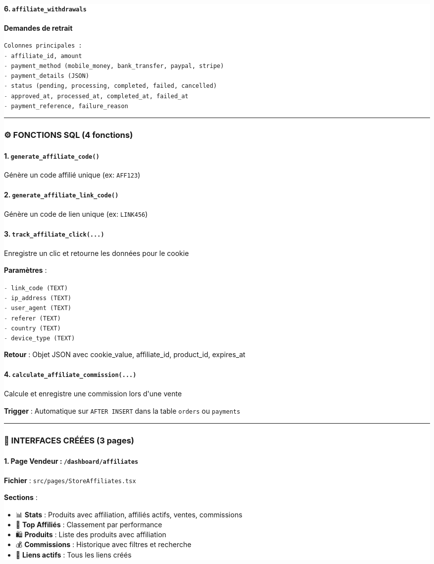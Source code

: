 #### 6. `affiliate_withdrawals`
**Demandes de retrait**
```sql
Colonnes principales :
- affiliate_id, amount
- payment_method (mobile_money, bank_transfer, paypal, stripe)
- payment_details (JSON)
- status (pending, processing, completed, failed, cancelled)
- approved_at, processed_at, completed_at, failed_at
- payment_reference, failure_reason
```

---

### ⚙️ FONCTIONS SQL (4 fonctions)

#### 1. `generate_affiliate_code()`
Génère un code affilié unique (ex: `AFF123`)

#### 2. `generate_affiliate_link_code()`
Génère un code de lien unique (ex: `LINK456`)

#### 3. `track_affiliate_click(...)`
Enregistre un clic et retourne les données pour le cookie

**Paramètres** :
```sql
- link_code (TEXT)
- ip_address (TEXT)
- user_agent (TEXT)
- referer (TEXT)
- country (TEXT)
- device_type (TEXT)
```

**Retour** : Objet JSON avec cookie_value, affiliate_id, product_id, expires_at

#### 4. `calculate_affiliate_commission(...)`
Calcule et enregistre une commission lors d'une vente

**Trigger** : Automatique sur `AFTER INSERT` dans la table `orders` ou `payments`

---

### 🎨 INTERFACES CRÉÉES (3 pages)

#### 1. **Page Vendeur** : `/dashboard/affiliates`
**Fichier** : `src/pages/StoreAffiliates.tsx`

**Sections** :
- 📊 **Stats** : Produits avec affiliation, affiliés actifs, ventes, commissions
- 👥 **Top Affiliés** : Classement par performance
- 🛍️ **Produits** : Liste des produits avec affiliation
- 💰 **Commissions** : Historique avec filtres et recherche
- 🔗 **Liens actifs** : Tous les liens créés
